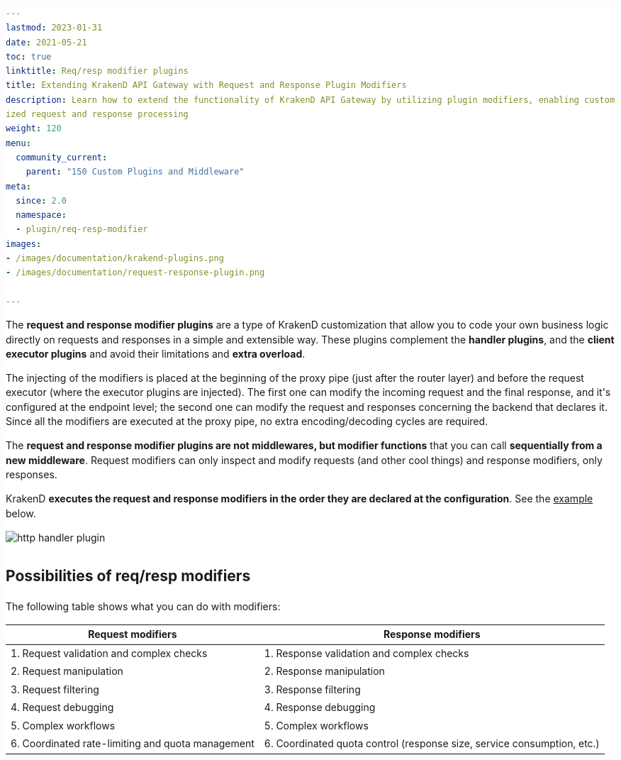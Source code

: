 ```yaml
---
lastmod: 2023-01-31
date: 2021-05-21
toc: true
linktitle: Req/resp modifier plugins
title: Extending KrakenD API Gateway with Request and Response Plugin Modifiers
description: Learn how to extend the functionality of KrakenD API Gateway by utilizing plugin modifiers, enabling customized request and response processing
weight: 120
menu:
  community_current:
    parent: "150 Custom Plugins and Middleware"
meta:
  since: 2.0
  namespace:
  - plugin/req-resp-modifier
images:
- /images/documentation/krakend-plugins.png
- /images/documentation/request-response-plugin.png

---
```

The **request and response modifier plugins** are a type of KrakenD customization that allow you to code your own business logic directly on requests and responses in a simple and extensible way. These plugins complement the **handler plugins**, and the **client executor plugins** and avoid their limitations and **extra overload**.

The injecting of the modifiers is placed at the beginning of the proxy pipe (just after the router layer) and before the request executor (where the executor plugins are injected). The first one can modify the incoming request and the final response, and it's configured at the endpoint level; the second one can modify the request and responses concerning the backend that declares it. Since all the modifiers are executed at the proxy pipe, no extra encoding/decoding cycles are required.


The **request and response modifier plugins are not middlewares, but modifier functions** that you can call **sequentially from a new middleware**. Request modifiers can only inspect and modify requests (and other cool things) and response modifiers, only responses.


KrakenD **executes the request and response modifiers in the order they are declared at the configuration**. See the [example](#example) below.

![http handler plugin](/images/documentation/request-response-plugin.png)

## Possibilities of req/resp modifiers
The following table shows what you can do with modifiers:

| Request modifiers | Response modifiers |
|-|-|
| 1. Request validation and complex checks | 1. Response validation and complex checks |
| 2. Request manipulation | 2. Response manipulation |
| 3. Request filtering | 3. Response filtering |
| 4. Request debugging | 4. Response debugging |
| 5. Complex workflows | 5. Complex workflows |
| 6. Coordinated rate-limiting and quota management | 6. Coordinated quota control (response size, service consumption, etc.)|
